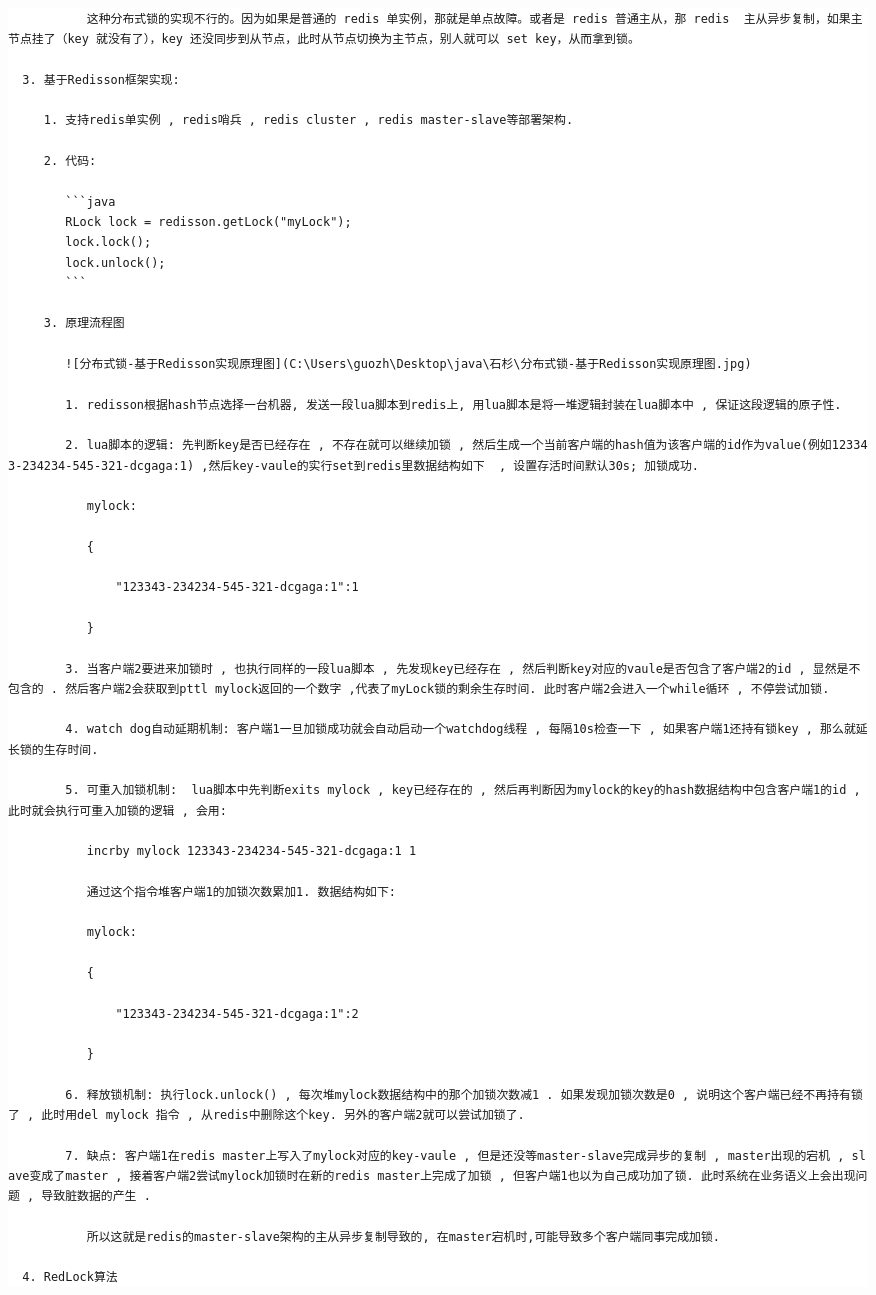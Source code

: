             ​	这种分布式锁的实现不行的。因为如果是普通的 redis 单实例，那就是单点故障。或者是 redis 普通主从，那 redis  主从异步复制，如果主节点挂了（key 就没有了），key 还没同步到从节点，此时从节点切换为主节点，别人就可以 set key，从而拿到锁。

      3. 基于Redisson框架实现:

         1. 支持redis单实例 , redis哨兵 , redis cluster , redis master-slave等部署架构.

         2. 代码:

            ```java
            RLock lock = redisson.getLock("myLock");
            lock.lock();
            lock.unlock();
            ```

         3. 原理流程图

            ![分布式锁-基于Redisson实现原理图](C:\Users\guozh\Desktop\java\石杉\分布式锁-基于Redisson实现原理图.jpg)

            1. redisson根据hash节点选择一台机器, 发送一段lua脚本到redis上, 用lua脚本是将一堆逻辑封装在lua脚本中 , 保证这段逻辑的原子性. 

            2. lua脚本的逻辑: 先判断key是否已经存在 , 不存在就可以继续加锁 , 然后生成一个当前客户端的hash值为该客户端的id作为value(例如123343-234234-545-321-dcgaga:1) ,然后key-vaule的实行set到redis里数据结构如下  , 设置存活时间默认30s; 加锁成功.

               mylock:

               {

               ​	"123343-234234-545-321-dcgaga:1":1

               }

            3. 当客户端2要进来加锁时 , 也执行同样的一段lua脚本 , 先发现key已经存在 , 然后判断key对应的vaule是否包含了客户端2的id , 显然是不包含的 . 然后客户端2会获取到pttl mylock返回的一个数字 ,代表了myLock锁的剩余生存时间. 此时客户端2会进入一个while循环 , 不停尝试加锁.

            4. watch dog自动延期机制: 客户端1一旦加锁成功就会自动启动一个watchdog线程 , 每隔10s检查一下 , 如果客户端1还持有锁key , 那么就延长锁的生存时间.

            5. 可重入加锁机制:  lua脚本中先判断exits mylock , key已经存在的 , 然后再判断因为mylock的key的hash数据结构中包含客户端1的id , 此时就会执行可重入加锁的逻辑 , 会用:

               incrby mylock 123343-234234-545-321-dcgaga:1 1 

               通过这个指令堆客户端1的加锁次数累加1. 数据结构如下:

               mylock:

               {

               ​	"123343-234234-545-321-dcgaga:1":2

               }

            6. 释放锁机制: 执行lock.unlock() , 每次堆mylock数据结构中的那个加锁次数减1 . 如果发现加锁次数是0 , 说明这个客户端已经不再持有锁了 , 此时用del mylock 指令 , 从redis中删除这个key. 另外的客户端2就可以尝试加锁了.

            7. 缺点: 客户端1在redis master上写入了mylock对应的key-vaule , 但是还没等master-slave完成异步的复制 , master出现的宕机 , slave变成了master , 接着客户端2尝试mylock加锁时在新的redis master上完成了加锁 , 但客户端1也以为自己成功加了锁. 此时系统在业务语义上会出现问题 , 导致脏数据的产生 . 

               所以这就是redis的master-slave架构的主从异步复制导致的, 在master宕机时,可能导致多个客户端同事完成加锁.

      4. RedLock算法
